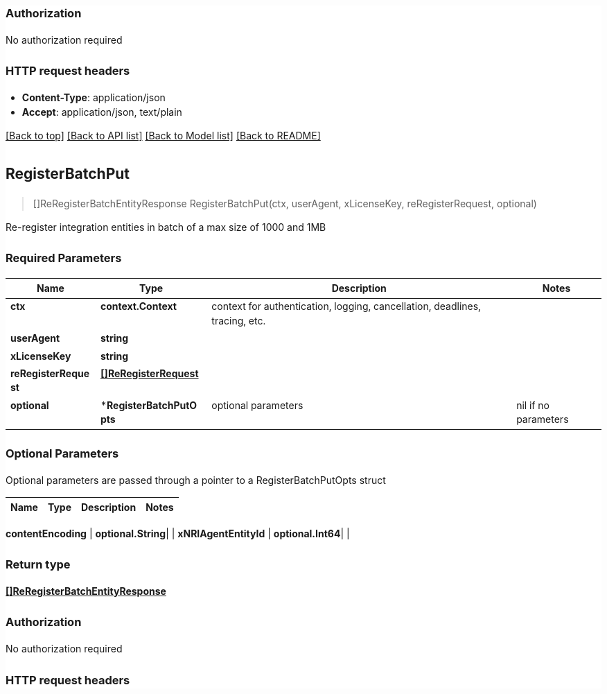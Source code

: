 ### Authorization

No authorization required

### HTTP request headers

- **Content-Type**: application/json
- **Accept**: application/json, text/plain

[[Back to top]](#) [[Back to API list]](../README.md#documentation-for-api-endpoints)
[[Back to Model list]](../README.md#documentation-for-models)
[[Back to README]](../README.md)


## RegisterBatchPut

> []ReRegisterBatchEntityResponse RegisterBatchPut(ctx, userAgent, xLicenseKey, reRegisterRequest, optional)

Re-register integration entities in batch of a max size of 1000 and 1MB

### Required Parameters


Name | Type | Description  | Notes
------------- | ------------- | ------------- | -------------
**ctx** | **context.Context** | context for authentication, logging, cancellation, deadlines, tracing, etc.
**userAgent** | **string**|  | 
**xLicenseKey** | **string**|  | 
**reRegisterRequest** | [**[]ReRegisterRequest**](ReRegisterRequest.md)|  | 
 **optional** | ***RegisterBatchPutOpts** | optional parameters | nil if no parameters

### Optional Parameters

Optional parameters are passed through a pointer to a RegisterBatchPutOpts struct


Name | Type | Description  | Notes
------------- | ------------- | ------------- | -------------



 **contentEncoding** | **optional.String**|  | 
 **xNRIAgentEntityId** | **optional.Int64**|  | 

### Return type

[**[]ReRegisterBatchEntityResponse**](ReRegisterBatchEntityResponse.md)

### Authorization

No authorization required

### HTTP request headers
